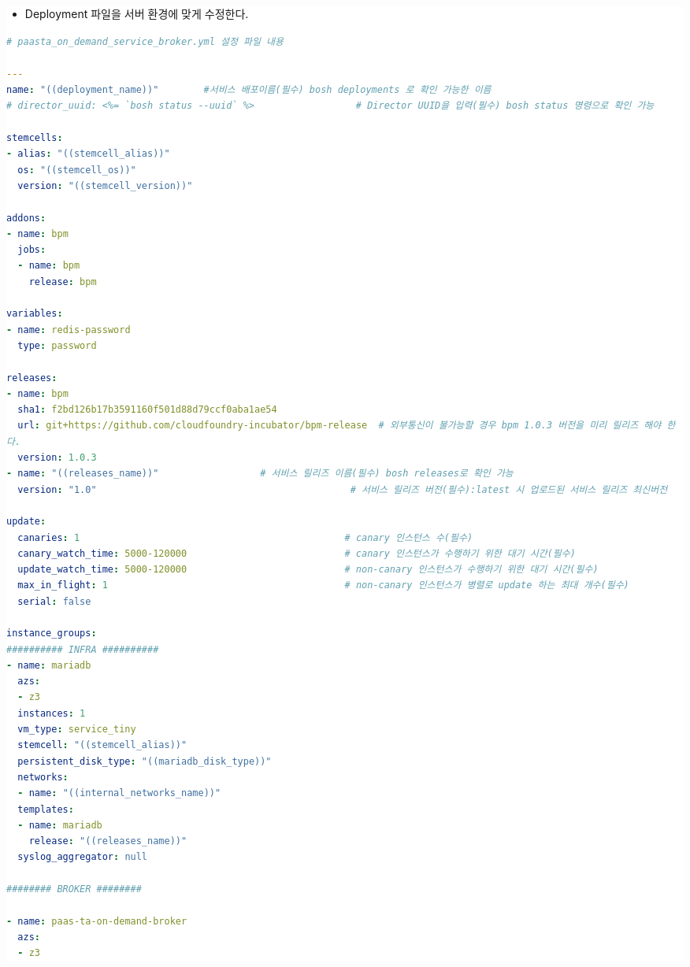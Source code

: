 -	Deployment 파일을 서버 환경에 맞게 수정한다.

```yml
# paasta_on_demand_service_broker.yml 설정 파일 내용

---
name: "((deployment_name))"        #서비스 배포이름(필수) bosh deployments 로 확인 가능한 이름
# director_uuid: <%= `bosh status --uuid` %>                  # Director UUID을 입력(필수) bosh status 명령으로 확인 가능

stemcells:
- alias: "((stemcell_alias))"
  os: "((stemcell_os))"
  version: "((stemcell_version))"

addons:
- name: bpm
  jobs:
  - name: bpm
    release: bpm

variables:
- name: redis-password
  type: password

releases:
- name: bpm
  sha1: f2bd126b17b3591160f501d88d79ccf0aba1ae54
  url: git+https://github.com/cloudfoundry-incubator/bpm-release  # 외부통신이 불가능할 경우 bpm 1.0.3 버전을 미리 릴리즈 해야 한다.  
  version: 1.0.3
- name: "((releases_name))"                  # 서비스 릴리즈 이름(필수) bosh releases로 확인 가능
  version: "1.0"                                             # 서비스 릴리즈 버전(필수):latest 시 업로드된 서비스 릴리즈 최신버전

update:
  canaries: 1                                               # canary 인스턴스 수(필수)
  canary_watch_time: 5000-120000                            # canary 인스턴스가 수행하기 위한 대기 시간(필수)
  update_watch_time: 5000-120000                            # non-canary 인스턴스가 수행하기 위한 대기 시간(필수)
  max_in_flight: 1                                          # non-canary 인스턴스가 병렬로 update 하는 최대 개수(필수)
  serial: false

instance_groups:
########## INFRA ##########
- name: mariadb
  azs:
  - z3
  instances: 1
  vm_type: service_tiny 
  stemcell: "((stemcell_alias))"
  persistent_disk_type: "((mariadb_disk_type))"
  networks:
  - name: "((internal_networks_name))"
  templates:
  - name: mariadb
    release: "((releases_name))"
  syslog_aggregator: null

######## BROKER ########

- name: paas-ta-on-demand-broker
  azs:
  - z3
```